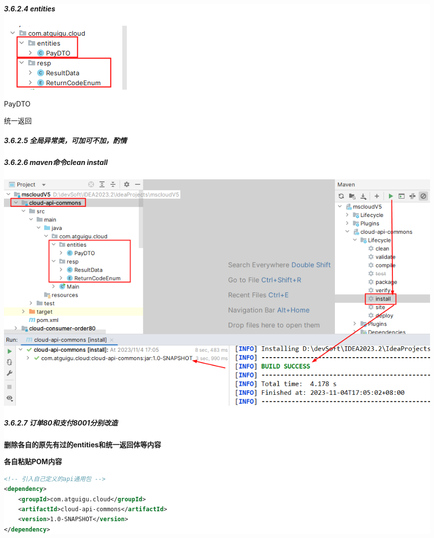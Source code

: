 ##### 3.6.2.4 entities

![](SpringCloud.assets\94d665ea0fd64ddc8cd30c02396e4c2d.png)

PayDTO

统一返回

##### 3.6.2.5 全局异常类，可加可不加，酌情

##### 3.6.2.6 maven命令clean install

![](SpringCloud.assets\739292dec5ad4dbba40b8b03928781f1.png)

##### 3.6.2.7 订单80和支付8001分别改造

**删除各自的原先有过的entities和统一返回体等内容**

**各自粘贴POM内容**

```xml
<!-- 引入自己定义的api通用包 -->
<dependency>
    <groupId>com.atguigu.cloud</groupId>
    <artifactId>cloud-api-commons</artifactId>
    <version>1.0-SNAPSHOT</version>
</dependency>
```
